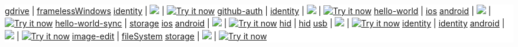 <a name="_sample_gdrive" href="https://github.com/GoogleChrome/chrome-app-samples/tree/master/gdrive">gdrive</a> | <a href="#_feature_framelessWindows">framelessWindows</a> <a href="#_feature_identity">identity</a>  | <a target="_blank" href="https://raw.github.com/GoogleChrome/chrome-app-samples/master/gdrive/assets/screenshot_1280_800.png"><img src="https://raw.github.com/GoogleChrome/chrome-app-samples/master/gdrive/assets/screenshot_thumbnail.png"></img></a> | <a target="_blank" href="https://chrome.google.com/webstore/detail/jpabeekbjicamajjcfejnochhmlbpgjh"><img alt="Try it now" src="https://raw.github.com/GoogleChrome/chrome-app-samples/master/tryitnowbutton_small.png" title="Click here to install this sample from the Chrome Web Store"></img></a>
<a name="_sample_github-auth" href="https://github.com/GoogleChrome/chrome-app-samples/tree/master/github-auth">github-auth</a> | <a href="#_feature_identity">identity</a>  | <a target="_blank" href="https://raw.github.com/GoogleChrome/chrome-app-samples/master/github-auth/assets/screenshot_1280_800.png"><img src="https://raw.github.com/GoogleChrome/chrome-app-samples/master/github-auth/assets/screenshot_thumbnail.png"></img></a> | <a target="_blank" href="https://chrome.google.com/webstore/detail/laolmfhjaobpboigjfbclcphckmjodlp"><img alt="Try it now" src="https://raw.github.com/GoogleChrome/chrome-app-samples/master/tryitnowbutton_small.png" title="Click here to install this sample from the Chrome Web Store"></img></a>
<a name="_sample_hello-world" href="https://github.com/GoogleChrome/chrome-app-samples/tree/master/hello-world">hello-world</a> |  <a href="#mobile-support">ios</a> <a href="#mobile-support">android</a> | <a target="_blank" href="https://raw.github.com/GoogleChrome/chrome-app-samples/master/hello-world/assets/screenshot_1280_800.png"><img src="https://raw.github.com/GoogleChrome/chrome-app-samples/master/hello-world/assets/screenshot_thumbnail.png"></img></a> | <a target="_blank" href="https://chrome.google.com/webstore/detail/nmfpplkdkcbhediajmbhljkafnlahcda"><img alt="Try it now" src="https://raw.github.com/GoogleChrome/chrome-app-samples/master/tryitnowbutton_small.png" title="Click here to install this sample from the Chrome Web Store"></img></a>
<a name="_sample_hello-world-sync" href="https://github.com/GoogleChrome/chrome-app-samples/tree/master/hello-world-sync">hello-world-sync</a> | <a href="#_feature_storage">storage</a> <a href="#mobile-support">ios</a> <a href="#mobile-support">android</a> | <a target="_blank" href="https://raw.github.com/GoogleChrome/chrome-app-samples/master/hello-world-sync/assets/screenshot_1280_800.png"><img src="https://raw.github.com/GoogleChrome/chrome-app-samples/master/hello-world-sync/assets/screenshot_thumbnail.png"></img></a> | <a target="_blank" href="https://chrome.google.com/webstore/detail/ajjcafkkflbcealbcfjajolnkogffgcb"><img alt="Try it now" src="https://raw.github.com/GoogleChrome/chrome-app-samples/master/tryitnowbutton_small.png" title="Click here to install this sample from the Chrome Web Store"></img></a>
<a name="_sample_hid" href="https://github.com/GoogleChrome/chrome-app-samples/tree/master/hid">hid</a> | <a href="#_feature_hid">hid</a> <a href="#_feature_usb">usb</a>  | <a target="_blank" href="https://raw.github.com/GoogleChrome/chrome-app-samples/master/hid/assets/screenshot_1280_800.png"><img src="https://raw.github.com/GoogleChrome/chrome-app-samples/master/hid/assets/screenshot_thumbnail.png"></img></a> | <a target="_blank" href="https://chrome.google.com/webstore/detail/ohndmecdhlgohpibepbboddcoecomnpc"><img alt="Try it now" src="https://raw.github.com/GoogleChrome/chrome-app-samples/master/tryitnowbutton_small.png" title="Click here to install this sample from the Chrome Web Store"></img></a>
<a name="_sample_identity" href="https://github.com/GoogleChrome/chrome-app-samples/tree/master/identity">identity</a> | <a href="#_feature_identity">identity</a> <a href="#mobile-support">android</a> | <a target="_blank" href="https://raw.github.com/GoogleChrome/chrome-app-samples/master/identity/assets/screenshot_1280_800.png"><img src="https://raw.github.com/GoogleChrome/chrome-app-samples/master/identity/assets/screenshot_thumbnail.png"></img></a> | <a target="_blank" href="https://chrome.google.com/webstore/detail/oficlfehfenioickohognhdhmmcpceil"><img alt="Try it now" src="https://raw.github.com/GoogleChrome/chrome-app-samples/master/tryitnowbutton_small.png" title="Click here to install this sample from the Chrome Web Store"></img></a>
<a name="_sample_image-edit" href="https://github.com/GoogleChrome/chrome-app-samples/tree/master/image-edit">image-edit</a> | <a href="#_feature_fileSystem">fileSystem</a> <a href="#_feature_storage">storage</a>  | <a target="_blank" href="https://raw.github.com/GoogleChrome/chrome-app-samples/master/image-edit/assets/screenshot_1280_800.png"><img src="https://raw.github.com/GoogleChrome/chrome-app-samples/master/image-edit/assets/screenshot_thumbnail.png"></img></a> | <a target="_blank" href="https://chrome.google.com/webstore/detail/foibnkkcggahkmckladbmgkajodpcjfh"><img alt="Try it now" src="https://raw.github.com/GoogleChrome/chrome-app-samples/master/tryitnowbutton_small.png" title="Click here to install this sample from the Chrome Web Store"></img></a>